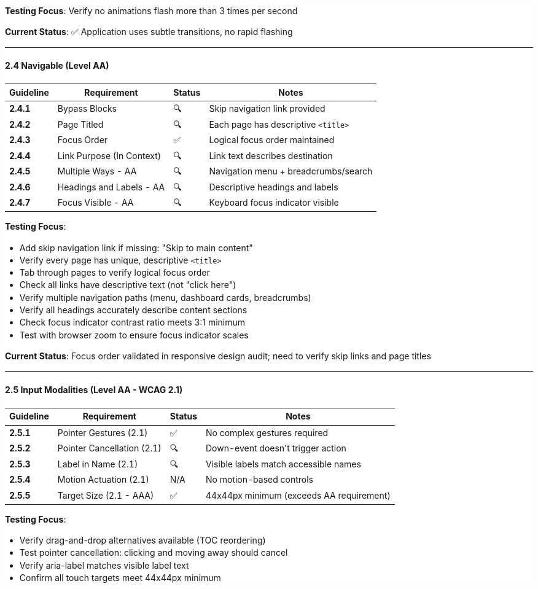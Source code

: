 **Testing Focus**: Verify no animations flash more than 3 times per second

**Current Status**: ✅ Application uses subtle transitions, no rapid flashing

---

#### 2.4 Navigable (Level AA)

| Guideline | Requirement | Status | Notes |
|-----------|-------------|--------|-------|
| **2.4.1** | Bypass Blocks | 🔍 | Skip navigation link provided |
| **2.4.2** | Page Titled | 🔍 | Each page has descriptive `<title>` |
| **2.4.3** | Focus Order | ✅ | Logical focus order maintained |
| **2.4.4** | Link Purpose (In Context) | 🔍 | Link text describes destination |
| **2.4.5** | Multiple Ways - AA | 🔍 | Navigation menu + breadcrumbs/search |
| **2.4.6** | Headings and Labels - AA | 🔍 | Descriptive headings and labels |
| **2.4.7** | Focus Visible - AA | 🔍 | Keyboard focus indicator visible |

**Testing Focus**:
- Add skip navigation link if missing: "Skip to main content"
- Verify every page has unique, descriptive `<title>`
- Tab through pages to verify logical focus order
- Check all links have descriptive text (not "click here")
- Verify multiple navigation paths (menu, dashboard cards, breadcrumbs)
- Verify all headings accurately describe content sections
- Check focus indicator contrast ratio meets 3:1 minimum
- Test with browser zoom to ensure focus indicator scales

**Current Status**: Focus order validated in responsive design audit; need to verify skip links and page titles

---

#### 2.5 Input Modalities (Level AA - WCAG 2.1)

| Guideline | Requirement | Status | Notes |
|-----------|-------------|--------|-------|
| **2.5.1** | Pointer Gestures (2.1) | ✅ | No complex gestures required |
| **2.5.2** | Pointer Cancellation (2.1) | 🔍 | Down-event doesn't trigger action |
| **2.5.3** | Label in Name (2.1) | 🔍 | Visible labels match accessible names |
| **2.5.4** | Motion Actuation (2.1) | N/A | No motion-based controls |
| **2.5.5** | Target Size (2.1 - AAA) | ✅ | 44x44px minimum (exceeds AA requirement) |

**Testing Focus**:
- Verify drag-and-drop alternatives available (TOC reordering)
- Test pointer cancellation: clicking and moving away should cancel
- Verify aria-label matches visible label text
- Confirm all touch targets meet 44x44px minimum
